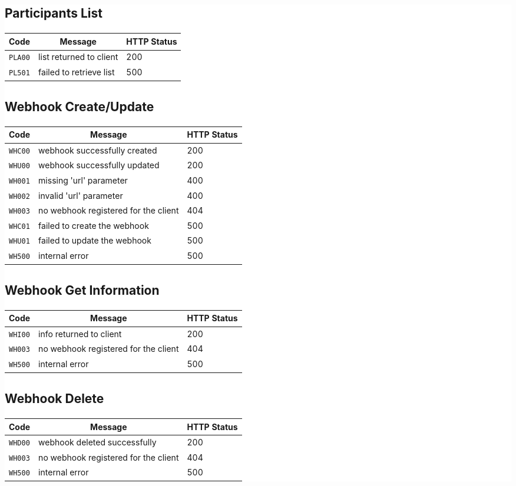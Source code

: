 
## Participants List

| Code | Message | HTTP Status |
|------|---------|--------------|
| `PLA00` | list returned to client | 200 |
| `PL501` | failed to retrieve list | 500 |

## Webhook Create/Update

| Code | Message | HTTP Status |
|------|---------|--------------|
| `WHC00` | webhook successfully created | 200 |
| `WHU00` | webhook successfully updated | 200 |
| `WH001` | missing 'url' parameter | 400 |
| `WH002` | invalid 'url' parameter | 400 |
| `WH003` | no webhook registered for the client | 404 |
| `WHC01` | failed to create the webhook | 500 |
| `WHU01` | failed to update the webhook | 500 |
| `WH500` | internal error | 500 |

## Webhook Get Information

| Code | Message | HTTP Status |
|------|---------|--------------|
| `WHI00` | info returned to client | 200 |
| `WH003` | no webhook registered for the client | 404 |
| `WH500` | internal error | 500 |

## Webhook Delete

| Code | Message | HTTP Status |
|------|---------|--------------|
| `WHD00` | webhook deleted successfully | 200 |
| `WH003` | no webhook registered for the client | 404 |
| `WH500` | internal error | 500 |
